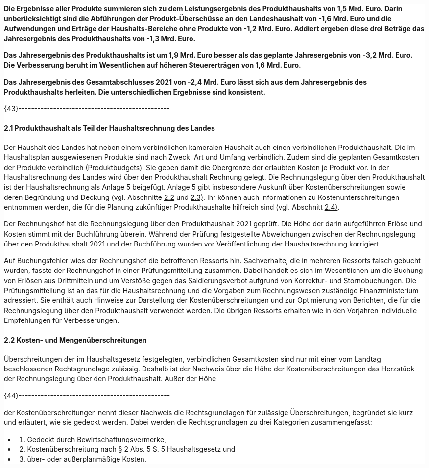 **Die Ergebnisse aller Produkte summieren sich zu dem Leistungsergebnis des Produkthaushalts von 1,5 Mrd. Euro. Darin unberücksichtigt sind die Abführungen der Produkt-Überschüsse an den Landeshaushalt von -1,6 Mrd. Euro und die Aufwendungen und Erträge der Haushalts-Bereiche ohne Produkte von -1,2 Mrd. Euro. Addiert ergeben diese drei Beträge das Jahresergebnis des Produkthaushalts von -1,3 Mrd. Euro.**

**Das Jahresergebnis des Produkthaushalts ist um 1,9 Mrd. Euro besser als das geplante Jahresergebnis von -3,2 Mrd. Euro. Die Verbesserung beruht im Wesentlichen auf höheren Steuererträgen von 1,6 Mrd. Euro.**

**Das Jahresergebnis des Gesamtabschlusses 2021 von -2,4 Mrd. Euro lässt sich aus dem Jahresergebnis des Produkthaushalts herleiten. Die unterschiedlichen Ergebnisse sind konsistent.**

{43}------------------------------------------------

#### 2.1 Produkthaushalt als Teil der Haushaltsrechnung des Landes

Der Haushalt des Landes hat neben einem verbindlichen kameralen Haushalt auch einen verbindlichen Produkthaushalt. Die im Haushaltsplan ausgewiesenen Produkte sind nach Zweck, Art und Umfang verbindlich. Zudem sind die geplanten Gesamtkosten der Produkte verbindlich (Produktbudgets). Sie geben damit die Obergrenze der erlaubten Kosten je Produkt vor. In der Haushaltsrechnung des Landes wird über den Produkthaushalt Rechnung gelegt. Die Rechnungslegung über den Produkthaushalt ist der Haushaltsrechnung als Anlage 5 beigefügt. Anlage 5 gibt insbesondere Auskunft über Kostenüberschreitungen sowie deren Begründung und Deckung (vgl. Abschnitte [2.2](#page-43-0) und [2.3)](#page-46-0). Ihr können auch Informationen zu Kostenunterschreitungen entnommen werden, die für die Planung zukünftiger Produkthaushalte hilfreich sind (vgl. Abschnitt [2.4)](#page-47-0).

Der Rechnungshof hat die Rechnungslegung über den Produkthaushalt 2021 geprüft. Die Höhe der darin aufgeführten Erlöse und Kosten stimmt mit der Buchführung überein. Während der Prüfung festgestellte Abweichungen zwischen der Rechnungslegung über den Produkthaushalt 2021 und der Buchführung wurden vor Veröffentlichung der Haushaltsrechnung korrigiert.

Auf Buchungsfehler wies der Rechnungshof die betroffenen Ressorts hin. Sachverhalte, die in mehreren Ressorts falsch gebucht wurden, fasste der Rechnungshof in einer Prüfungsmitteilung zusammen. Dabei handelt es sich im Wesentlichen um die Buchung von Erlösen aus Drittmitteln und um Verstöße gegen das Saldierungsverbot aufgrund von Korrektur- und Stornobuchungen. Die Prüfungsmitteilung ist an das für die Haushaltsrechnung und die Vorgaben zum Rechnungswesen zuständige Finanzministerium adressiert. Sie enthält auch Hinweise zur Darstellung der Kostenüberschreitungen und zur Optimierung von Berichten, die für die Rechnungslegung über den Produkthaushalt verwendet werden. Die übrigen Ressorts erhalten wie in den Vorjahren individuelle Empfehlungen für Verbesserungen.

#### <span id="page-43-0"></span>2.2 Kosten- und Mengenüberschreitungen

Überschreitungen der im Haushaltsgesetz festgelegten, verbindlichen Gesamtkosten sind nur mit einer vom Landtag beschlossenen Rechtsgrundlage zulässig. Deshalb ist der Nachweis über die Höhe der Kostenüberschreitungen das Herzstück der Rechnungslegung über den Produkthaushalt. Außer der Höhe

{44}------------------------------------------------

der Kostenüberschreitungen nennt dieser Nachweis die Rechtsgrundlagen für zulässige Überschreitungen, begründet sie kurz und erläutert, wie sie gedeckt werden. Dabei werden die Rechtsgrundlagen zu drei Kategorien zusammengefasst:

- 1. Gedeckt durch Bewirtschaftungsvermerke,
- 2. Kostenüberschreitung nach § 2 Abs. 5 S. 5 Haushaltsgesetz und
- 3. über- oder außerplanmäßige Kosten.
